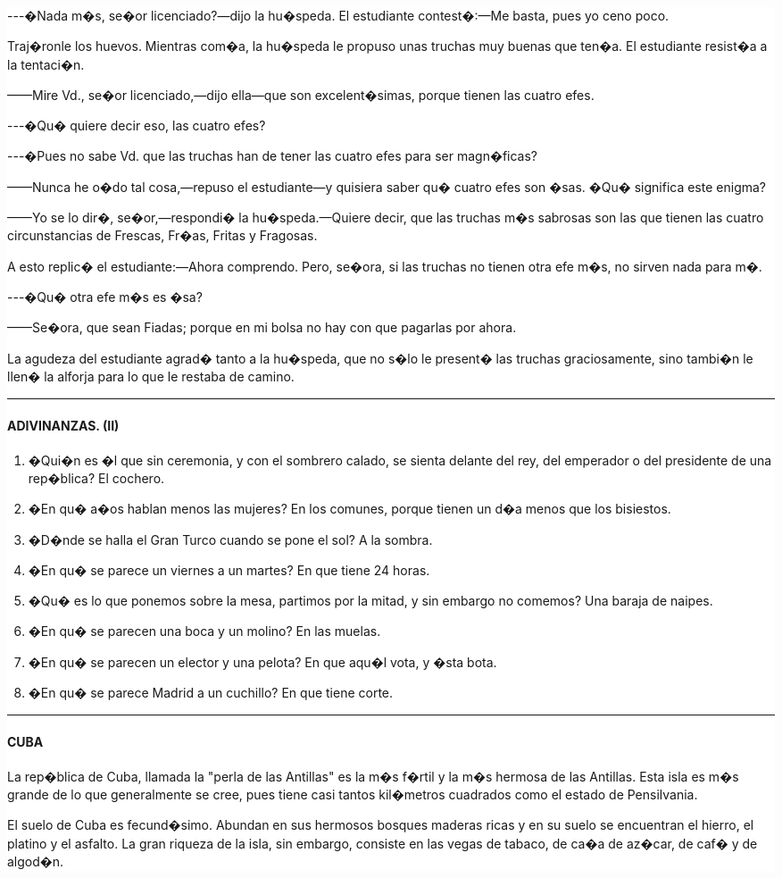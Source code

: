 ---�Nada m�s, se�or licenciado?—dijo la hu�speda. El estudiante contest�:—Me basta, pues yo ceno poco.

Traj�ronle los huevos. Mientras com�a, la hu�speda le propuso unas truchas muy buenas que ten�a. El estudiante resist�a a la tentaci�n.

——Mire Vd., se�or licenciado,—dijo ella—que son excelent�simas, porque tienen las cuatro efes.

---�Qu� quiere decir eso, las cuatro efes?

---�Pues no sabe Vd. que las truchas han de tener las cuatro efes para ser magn�ficas?

——Nunca he o�do tal cosa,—repuso el estudiante—y quisiera saber qu� cuatro efes son �sas. �Qu� significa este enigma?

——Yo se lo dir�, se�or,—respondi� la hu�speda.—Quiere decir, que las truchas m�s sabrosas son las que tienen las cuatro circunstancias de Frescas, Fr�as, Fritas y Fragosas.

A esto replic� el estudiante:—Ahora comprendo. Pero, se�ora, si las truchas no tienen otra efe m�s, no sirven nada para m�.

---�Qu� otra efe m�s es �sa?

——Se�ora, que sean Fiadas; porque en mi bolsa no hay con que pagarlas por ahora.

La agudeza del estudiante agrad� tanto a la hu�speda, que no s�lo le present� las truchas graciosamente, sino tambi�n le llen� la alforja para lo que le restaba de camino.

---

####  ADIVINANZAS. (II)

1.  �Qui�n es �l que sin ceremonia, y con el sombrero calado, se sienta delante del rey, del emperador o del presidente de una rep�blica? El cochero.

2.  �En qu� a�os hablan menos las mujeres? En los comunes, porque tienen un d�a menos que los bisiestos.

3.  �D�nde se halla el Gran Turco cuando se pone el sol? A la sombra.

4.  �En qu� se parece un viernes a un martes? En que tiene 24 horas.

5.  �Qu� es lo que ponemos sobre la mesa, partimos por la mitad, y sin embargo no comemos? Una baraja de naipes.

6.  �En qu� se parecen una boca y un molino? En las muelas.

7.  �En qu� se parecen un elector y una pelota? En que aqu�l vota, y �sta bota.

8.  �En qu� se parece Madrid a un cuchillo? En que tiene corte.

---

####  CUBA

La rep�blica de Cuba, llamada la "perla de las Antillas" es la m�s f�rtil y la m�s hermosa de las Antillas. Esta isla es m�s grande de lo que generalmente se cree, pues tiene casi tantos kil�metros cuadrados como el estado de Pensilvania.

El suelo de Cuba es fecund�simo. Abundan en sus hermosos bosques maderas ricas y en su suelo se encuentran el hierro, el platino y el asfalto. La gran riqueza de la isla, sin embargo, consiste en las vegas de tabaco, de ca�a de az�car, de caf� y de algod�n.
